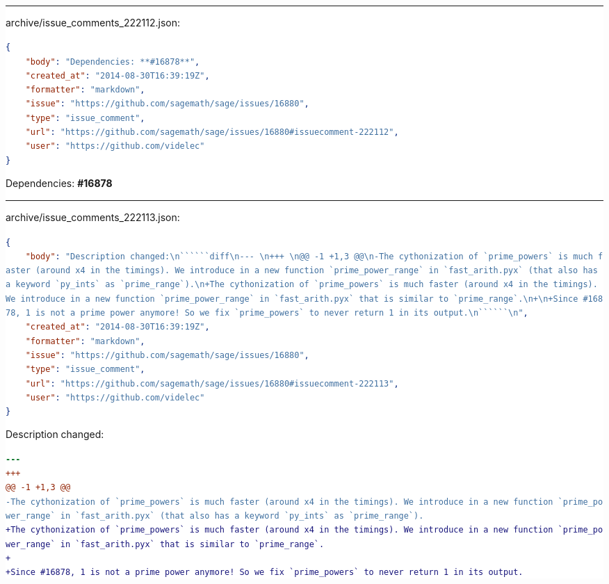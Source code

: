 


---

archive/issue_comments_222112.json:
```json
{
    "body": "Dependencies: **#16878**",
    "created_at": "2014-08-30T16:39:19Z",
    "formatter": "markdown",
    "issue": "https://github.com/sagemath/sage/issues/16880",
    "type": "issue_comment",
    "url": "https://github.com/sagemath/sage/issues/16880#issuecomment-222112",
    "user": "https://github.com/videlec"
}
```

Dependencies: **#16878**



---

archive/issue_comments_222113.json:
```json
{
    "body": "Description changed:\n``````diff\n--- \n+++ \n@@ -1 +1,3 @@\n-The cythonization of `prime_powers` is much faster (around x4 in the timings). We introduce in a new function `prime_power_range` in `fast_arith.pyx` (that also has a keyword `py_ints` as `prime_range`).\n+The cythonization of `prime_powers` is much faster (around x4 in the timings). We introduce in a new function `prime_power_range` in `fast_arith.pyx` that is similar to `prime_range`.\n+\n+Since #16878, 1 is not a prime power anymore! So we fix `prime_powers` to never return 1 in its output.\n``````\n",
    "created_at": "2014-08-30T16:39:19Z",
    "formatter": "markdown",
    "issue": "https://github.com/sagemath/sage/issues/16880",
    "type": "issue_comment",
    "url": "https://github.com/sagemath/sage/issues/16880#issuecomment-222113",
    "user": "https://github.com/videlec"
}
```

Description changed:
``````diff
--- 
+++ 
@@ -1 +1,3 @@
-The cythonization of `prime_powers` is much faster (around x4 in the timings). We introduce in a new function `prime_power_range` in `fast_arith.pyx` (that also has a keyword `py_ints` as `prime_range`).
+The cythonization of `prime_powers` is much faster (around x4 in the timings). We introduce in a new function `prime_power_range` in `fast_arith.pyx` that is similar to `prime_range`.
+
+Since #16878, 1 is not a prime power anymore! So we fix `prime_powers` to never return 1 in its output.
``````
